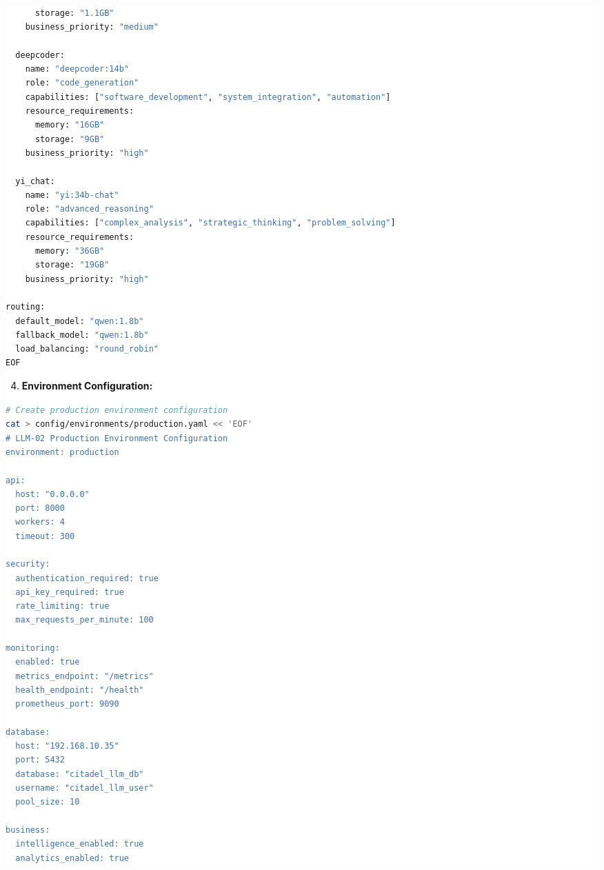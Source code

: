 ```bash
      storage: "1.1GB"
    business_priority: "medium"
    
  deepcoder:
    name: "deepcoder:14b"
    role: "code_generation"
    capabilities: ["software_development", "system_integration", "automation"]
    resource_requirements:
      memory: "16GB"
      storage: "9GB"
    business_priority: "high"
    
  yi_chat:
    name: "yi:34b-chat"
    role: "advanced_reasoning"
    capabilities: ["complex_analysis", "strategic_thinking", "problem_solving"]
    resource_requirements:
      memory: "36GB"
      storage: "19GB"
    business_priority: "high"

routing:
  default_model: "qwen:1.8b"
  fallback_model: "qwen:1.8b"
  load_balancing: "round_robin"
EOF
```

4. **Environment Configuration:**

```bash
# Create production environment configuration
cat > config/environments/production.yaml << 'EOF'
# LLM-02 Production Environment Configuration
environment: production

api:
  host: "0.0.0.0"
  port: 8000
  workers: 4
  timeout: 300
  
security:
  authentication_required: true
  api_key_required: true
  rate_limiting: true
  max_requests_per_minute: 100
  
monitoring:
  enabled: true
  metrics_endpoint: "/metrics"
  health_endpoint: "/health"
  prometheus_port: 9090
  
database:
  host: "192.168.10.35"
  port: 5432
  database: "citadel_llm_db"
  username: "citadel_llm_user"
  pool_size: 10
  
business:
  intelligence_enabled: true
  analytics_enabled: true
```
